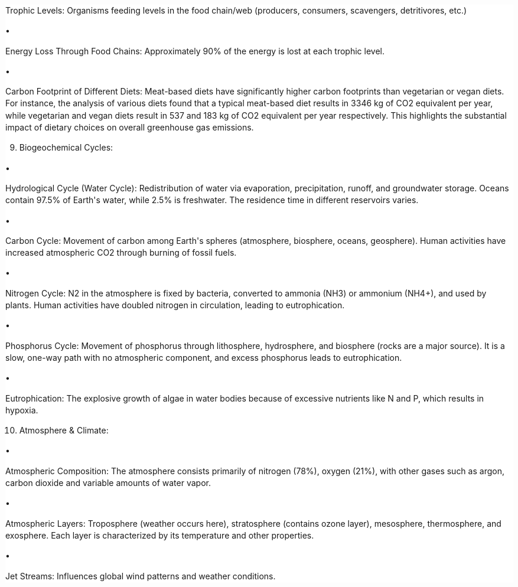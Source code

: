 Trophic Levels: Organisms feeding levels in the food chain/web (producers, consumers, scavengers, detritivores, etc.)

•

Energy Loss Through Food Chains: Approximately 90% of the energy is lost at each trophic level.

•

Carbon Footprint of Different Diets: Meat-based diets have significantly higher carbon footprints than vegetarian or vegan diets. For instance, the analysis of various diets found that a typical meat-based diet results in 3346 kg of CO2 equivalent per year, while vegetarian and vegan diets result in 537 and 183 kg of CO2 equivalent per year respectively. This highlights the substantial impact of dietary choices on overall greenhouse gas emissions.

9. Biogeochemical Cycles:

•

Hydrological Cycle (Water Cycle): Redistribution of water via evaporation, precipitation, runoff, and groundwater storage. Oceans contain 97.5% of Earth's water, while 2.5% is freshwater. The residence time in different reservoirs varies.

•

Carbon Cycle: Movement of carbon among Earth's spheres (atmosphere, biosphere, oceans, geosphere). Human activities have increased atmospheric CO2 through burning of fossil fuels.

•

Nitrogen Cycle: N2 in the atmosphere is fixed by bacteria, converted to ammonia (NH3) or ammonium (NH4+), and used by plants. Human activities have doubled nitrogen in circulation, leading to eutrophication.

•

Phosphorus Cycle: Movement of phosphorus through lithosphere, hydrosphere, and biosphere (rocks are a major source). It is a slow, one-way path with no atmospheric component, and excess phosphorus leads to eutrophication.

•

Eutrophication: The explosive growth of algae in water bodies because of excessive nutrients like N and P, which results in hypoxia.

10. Atmosphere & Climate:

•

Atmospheric Composition: The atmosphere consists primarily of nitrogen (78%), oxygen (21%), with other gases such as argon, carbon dioxide and variable amounts of water vapor.

•

Atmospheric Layers: Troposphere (weather occurs here), stratosphere (contains ozone layer), mesosphere, thermosphere, and exosphere. Each layer is characterized by its temperature and other properties.

•

Jet Streams: Influences global wind patterns and weather conditions.

